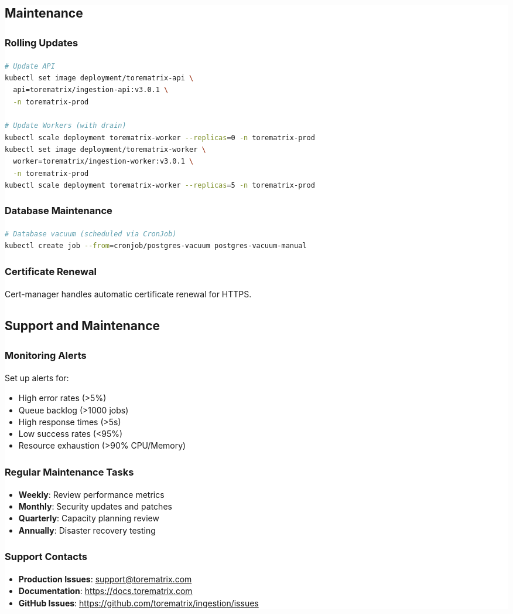 ## Maintenance

### Rolling Updates

```bash
# Update API
kubectl set image deployment/torematrix-api \
  api=torematrix/ingestion-api:v3.0.1 \
  -n torematrix-prod

# Update Workers (with drain)
kubectl scale deployment torematrix-worker --replicas=0 -n torematrix-prod
kubectl set image deployment/torematrix-worker \
  worker=torematrix/ingestion-worker:v3.0.1 \
  -n torematrix-prod
kubectl scale deployment torematrix-worker --replicas=5 -n torematrix-prod
```

### Database Maintenance

```bash
# Database vacuum (scheduled via CronJob)
kubectl create job --from=cronjob/postgres-vacuum postgres-vacuum-manual
```

### Certificate Renewal

Cert-manager handles automatic certificate renewal for HTTPS.

## Support and Maintenance

### Monitoring Alerts

Set up alerts for:
- High error rates (>5%)
- Queue backlog (>1000 jobs)
- High response times (>5s)
- Low success rates (<95%)
- Resource exhaustion (>90% CPU/Memory)

### Regular Maintenance Tasks

- **Weekly**: Review performance metrics
- **Monthly**: Security updates and patches
- **Quarterly**: Capacity planning review
- **Annually**: Disaster recovery testing

### Support Contacts

- **Production Issues**: support@torematrix.com
- **Documentation**: https://docs.torematrix.com
- **GitHub Issues**: https://github.com/torematrix/ingestion/issues

